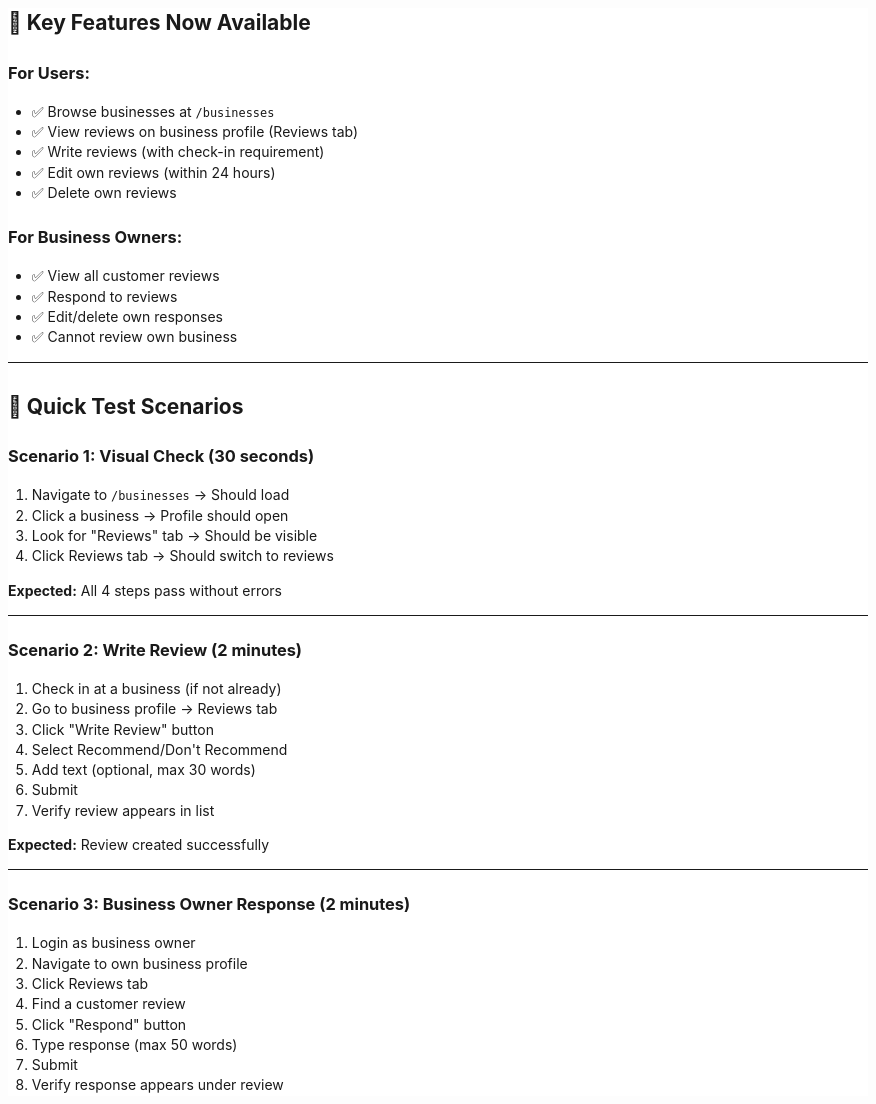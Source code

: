 ## 🎯 Key Features Now Available

### For Users:
- ✅ Browse businesses at `/businesses`
- ✅ View reviews on business profile (Reviews tab)
- ✅ Write reviews (with check-in requirement)
- ✅ Edit own reviews (within 24 hours)
- ✅ Delete own reviews

### For Business Owners:
- ✅ View all customer reviews
- ✅ Respond to reviews
- ✅ Edit/delete own responses
- ✅ Cannot review own business

---

## 🧪 Quick Test Scenarios

### Scenario 1: Visual Check (30 seconds)
1. Navigate to `/businesses` → Should load
2. Click a business → Profile should open
3. Look for "Reviews" tab → Should be visible
4. Click Reviews tab → Should switch to reviews

**Expected:** All 4 steps pass without errors

---

### Scenario 2: Write Review (2 minutes)
1. Check in at a business (if not already)
2. Go to business profile → Reviews tab
3. Click "Write Review" button
4. Select Recommend/Don't Recommend
5. Add text (optional, max 30 words)
6. Submit
7. Verify review appears in list

**Expected:** Review created successfully

---

### Scenario 3: Business Owner Response (2 minutes)
1. Login as business owner
2. Navigate to own business profile
3. Click Reviews tab
4. Find a customer review
5. Click "Respond" button
6. Type response (max 50 words)
7. Submit
8. Verify response appears under review
